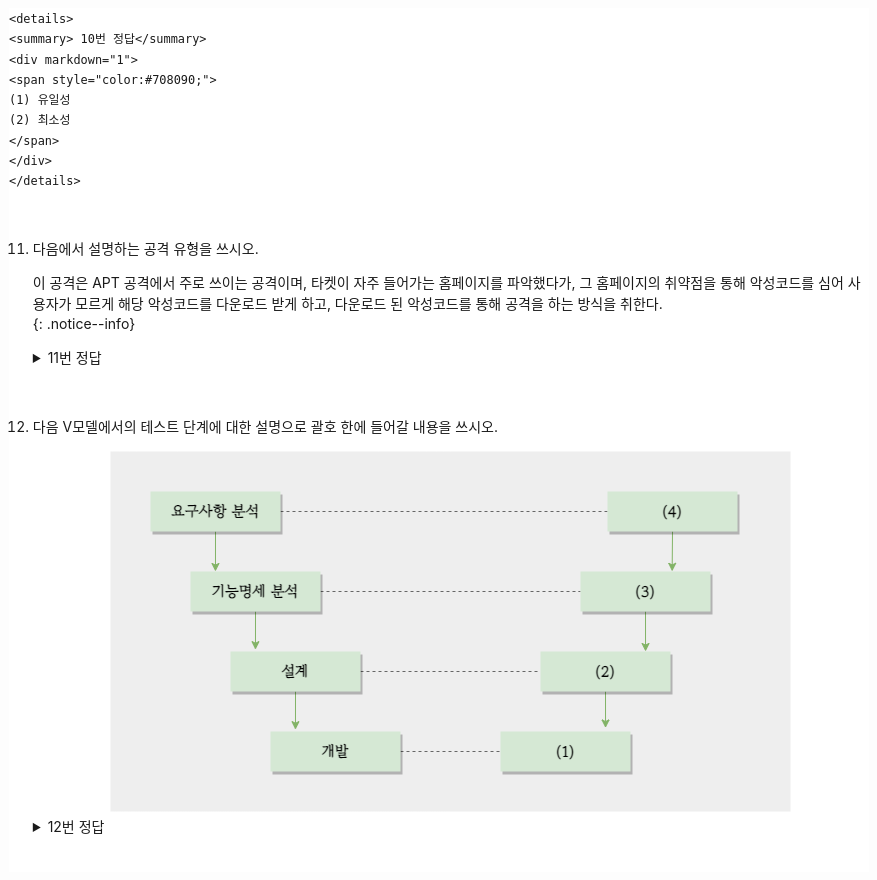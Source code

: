     <details>
    <summary> 10번 정답</summary>
    <div markdown="1">
    <span style="color:#708090;">
    (1) 유일성  
    (2) 최소성  
    </span>
    </div>
    </details>
<br>

11. 다음에서 설명하는 공격 유형을 쓰시오.  

    이 공격은 APT 공격에서 주로 쓰이는 공격이며, 타켓이 자주 들어가는 홈페이지를 파악했다가, 그 홈페이지의 취약점을 통해 악성코드를 심어 사용자가 모르게 해당 악성코드를 다운로드 받게 하고, 다운로드 된 악성코드를 통해 공격을 하는 방식을 취한다.  
    {: .notice--info}

    <details>
    <summary> 11번 정답</summary>
    <div markdown="1">
    <span style="color:#708090;">
    Watering Hole
    </span>
    </div>
    </details>
<br>

12. 다음 V모델에서의 테스트 단계에 대한 설명으로 괄호 한에 들어갈 내용을 쓰시오.  

    <center><img src="/images/2023-04-13-eip/V_model.png"></center>

    <details>
    <summary> 12번 정답</summary>
    <div markdown="1">
    <span style="color:#708090;">
    (1) 단위 테스트  
    (2) 통합 테스트  
    (3) 시스템 테스트  
    (4) 인수 테스트  
    </span>
    </div>
    </details>
<br>
